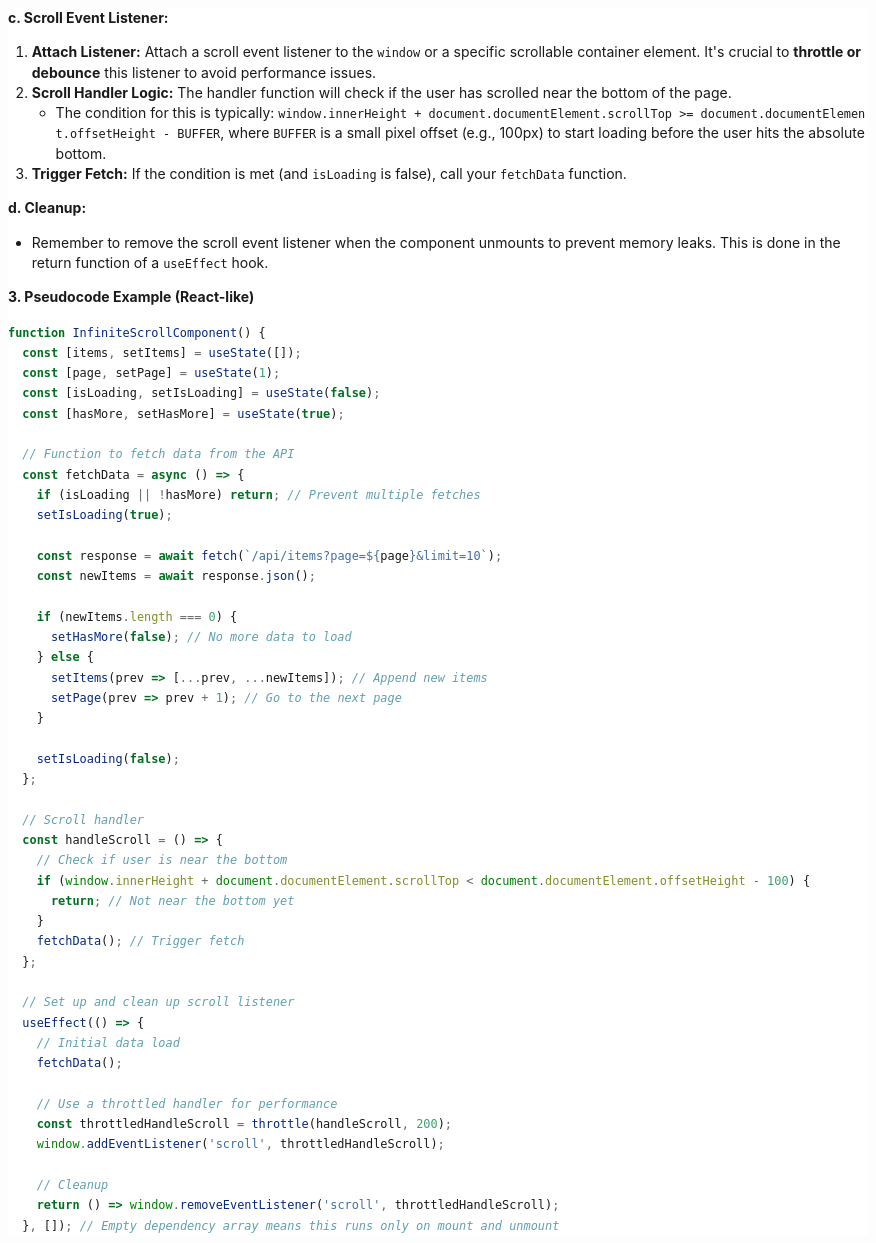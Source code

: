**c. Scroll Event Listener:**
1.  **Attach Listener:** Attach a scroll event listener to the `window` or a specific scrollable container element. It's crucial to **throttle or debounce** this listener to avoid performance issues.
2.  **Scroll Handler Logic:** The handler function will check if the user has scrolled near the bottom of the page.
    *   The condition for this is typically: `window.innerHeight + document.documentElement.scrollTop >= document.documentElement.offsetHeight - BUFFER`, where `BUFFER` is a small pixel offset (e.g., 100px) to start loading before the user hits the absolute bottom.
3.  **Trigger Fetch:** If the condition is met (and `isLoading` is false), call your `fetchData` function.

**d. Cleanup:**
*   Remember to remove the scroll event listener when the component unmounts to prevent memory leaks. This is done in the return function of a `useEffect` hook.

**3. Pseudocode Example (React-like)**

```javascript
function InfiniteScrollComponent() {
  const [items, setItems] = useState([]);
  const [page, setPage] = useState(1);
  const [isLoading, setIsLoading] = useState(false);
  const [hasMore, setHasMore] = useState(true);

  // Function to fetch data from the API
  const fetchData = async () => {
    if (isLoading || !hasMore) return; // Prevent multiple fetches
    setIsLoading(true);

    const response = await fetch(`/api/items?page=${page}&limit=10`);
    const newItems = await response.json();

    if (newItems.length === 0) {
      setHasMore(false); // No more data to load
    } else {
      setItems(prev => [...prev, ...newItems]); // Append new items
      setPage(prev => prev + 1); // Go to the next page
    }

    setIsLoading(false);
  };

  // Scroll handler
  const handleScroll = () => {
    // Check if user is near the bottom
    if (window.innerHeight + document.documentElement.scrollTop < document.documentElement.offsetHeight - 100) {
      return; // Not near the bottom yet
    }
    fetchData(); // Trigger fetch
  };

  // Set up and clean up scroll listener
  useEffect(() => {
    // Initial data load
    fetchData(); 

    // Use a throttled handler for performance
    const throttledHandleScroll = throttle(handleScroll, 200);
    window.addEventListener('scroll', throttledHandleScroll);

    // Cleanup
    return () => window.removeEventListener('scroll', throttledHandleScroll);
  }, []); // Empty dependency array means this runs only on mount and unmount

```

  [dynamicKey]: 'alice@example.com'